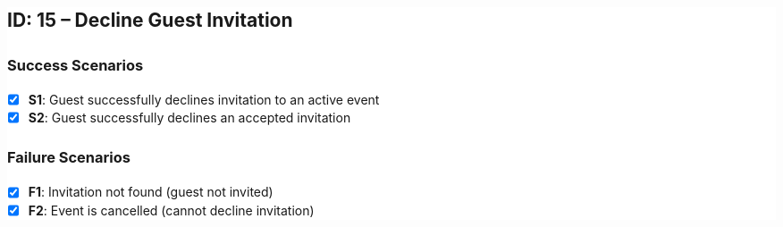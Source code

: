 ## ID: 15 – Decline Guest Invitation

### Success Scenarios

- [x] **S1**: Guest successfully declines invitation to an active event
- [x] **S2**: Guest successfully declines an accepted invitation

### Failure Scenarios

- [x] **F1**: Invitation not found (guest not invited)
- [x] **F2**: Event is cancelled (cannot decline invitation)